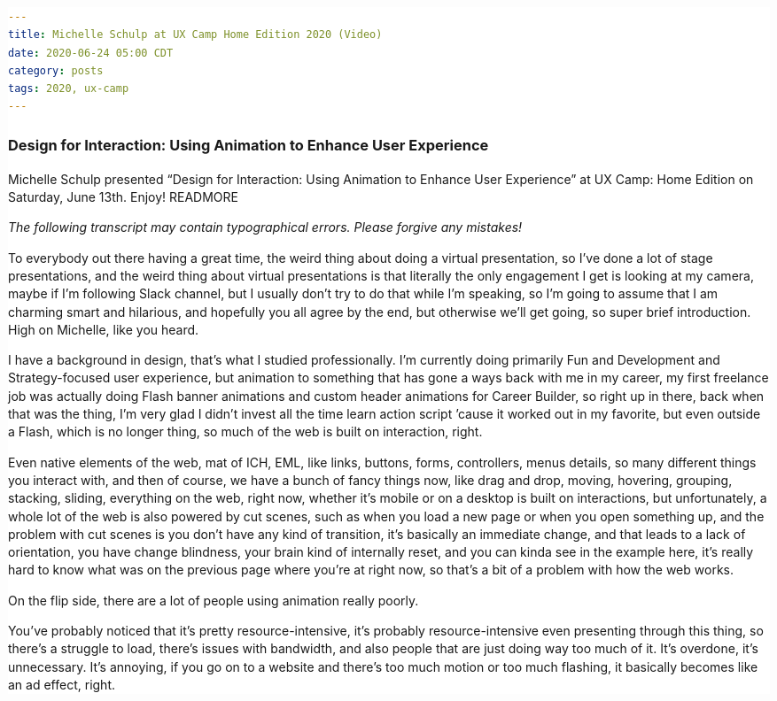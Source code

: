 ```yaml
---
title: Michelle Schulp at UX Camp Home Edition 2020 (Video)
date: 2020-06-24 05:00 CDT
category: posts
tags: 2020, ux-camp
---
```


### Design for Interaction: Using Animation to Enhance User Experience

<figure class="update-video">
  <iframe src="https://player.vimeo.com/video/430593282" webkitallowfullscreen mozallowfullscreen allowfullscreen></iframe>
</figure>

Michelle Schulp presented &#8220;Design for Interaction: Using Animation to Enhance User Experience&#8221; at UX Camp: Home Edition on Saturday, June 13th. Enjoy! READMORE

​​​*The following transcript may contain typographical errors. Please forgive any mistakes!*

To everybody out there having a great time, the weird thing about doing a virtual presentation, so I&#8217;ve done a lot of stage presentations, and the weird thing about virtual presentations is that literally the only engagement I get is looking at my camera, maybe if I&#8217;m following Slack channel, but I usually don&#8217;t try to do that while I&#8217;m speaking, so I&#8217;m going to assume that I am charming smart and hilarious, and hopefully you all agree by the end, but otherwise we&#8217;ll get going, so super brief introduction. High on Michelle, like you heard.

I have a background in design, that&#8217;s what I studied professionally. I&#8217;m currently doing primarily Fun and Development and Strategy-focused user experience, but animation to something that has gone a ways back with me in my career, my first freelance job was actually doing Flash banner animations and custom header animations for Career Builder, so right up in there, back when that was the thing, I&#8217;m very glad I didn&#8217;t invest all the time learn action script &#8217;cause it worked out in my favorite, but even outside a Flash, which is no longer thing, so much of the web is built on interaction, right.

Even native elements of the web, mat of ICH, EML, like links, buttons, forms, controllers, menus details, so many different things you interact with, and then of course, we have a bunch of fancy things now, like drag and drop, moving, hovering, grouping, stacking, sliding, everything on the web, right now, whether it&#8217;s mobile or on a desktop is built on interactions, but unfortunately, a whole lot of the web is also powered by cut scenes, such as when you load a new page or when you open something up, and the problem with cut scenes is you don&#8217;t have any kind of transition, it&#8217;s basically an immediate change, and that leads to a lack of orientation, you have change blindness, your brain kind of internally reset, and you can kinda see in the example here, it&#8217;s really hard to know what was on the previous page where you&#8217;re at right now, so that&#8217;s a bit of a problem with how the web works.

On the flip side, there are a lot of people using animation really poorly.

You&#8217;ve probably noticed that it&#8217;s pretty resource-intensive, it&#8217;s probably resource-intensive even presenting through this thing, so there&#8217;s a struggle to load, there&#8217;s issues with bandwidth, and also people that are just doing way too much of it. It&#8217;s overdone, it&#8217;s unnecessary. It&#8217;s annoying, if you go on to a website and there&#8217;s too much motion or too much flashing, it basically becomes like an ad effect, right.
